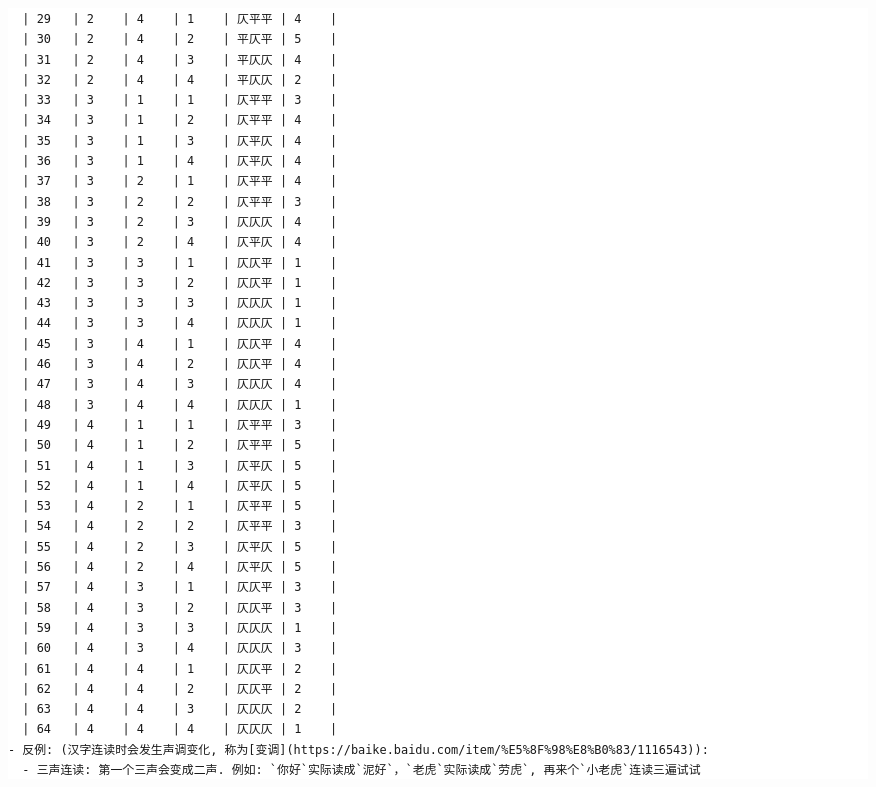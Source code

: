       | 29   | 2    | 4    | 1    | 仄平平 | 4    |
      | 30   | 2    | 4    | 2    | 平仄平 | 5    |
      | 31   | 2    | 4    | 3    | 平仄仄 | 4    |
      | 32   | 2    | 4    | 4    | 平仄仄 | 2    |
      | 33   | 3    | 1    | 1    | 仄平平 | 3    |
      | 34   | 3    | 1    | 2    | 仄平平 | 4    |
      | 35   | 3    | 1    | 3    | 仄平仄 | 4    |
      | 36   | 3    | 1    | 4    | 仄平仄 | 4    |
      | 37   | 3    | 2    | 1    | 仄平平 | 4    |
      | 38   | 3    | 2    | 2    | 仄平平 | 3    |
      | 39   | 3    | 2    | 3    | 仄仄仄 | 4    |
      | 40   | 3    | 2    | 4    | 仄平仄 | 4    |
      | 41   | 3    | 3    | 1    | 仄仄平 | 1    |
      | 42   | 3    | 3    | 2    | 仄仄平 | 1    |
      | 43   | 3    | 3    | 3    | 仄仄仄 | 1    |
      | 44   | 3    | 3    | 4    | 仄仄仄 | 1    |
      | 45   | 3    | 4    | 1    | 仄仄平 | 4    |
      | 46   | 3    | 4    | 2    | 仄仄平 | 4    |
      | 47   | 3    | 4    | 3    | 仄仄仄 | 4    |
      | 48   | 3    | 4    | 4    | 仄仄仄 | 1    |
      | 49   | 4    | 1    | 1    | 仄平平 | 3    |
      | 50   | 4    | 1    | 2    | 仄平平 | 5    |
      | 51   | 4    | 1    | 3    | 仄平仄 | 5    |
      | 52   | 4    | 1    | 4    | 仄平仄 | 5    |
      | 53   | 4    | 2    | 1    | 仄平平 | 5    |
      | 54   | 4    | 2    | 2    | 仄平平 | 3    |
      | 55   | 4    | 2    | 3    | 仄平仄 | 5    |
      | 56   | 4    | 2    | 4    | 仄平仄 | 5    |
      | 57   | 4    | 3    | 1    | 仄仄平 | 3    |
      | 58   | 4    | 3    | 2    | 仄仄平 | 3    |
      | 59   | 4    | 3    | 3    | 仄仄仄 | 1    |
      | 60   | 4    | 3    | 4    | 仄仄仄 | 3    |
      | 61   | 4    | 4    | 1    | 仄仄平 | 2    |
      | 62   | 4    | 4    | 2    | 仄仄平 | 2    |
      | 63   | 4    | 4    | 3    | 仄仄仄 | 2    |
      | 64   | 4    | 4    | 4    | 仄仄仄 | 1    |
    - 反例: (汉字连读时会发生声调变化, 称为[变调](https://baike.baidu.com/item/%E5%8F%98%E8%B0%83/1116543)):
      - 三声连读: 第一个三声会变成二声. 例如: `你好`实际读成`泥好`，`老虎`实际读成`劳虎`, 再来个`小老虎`连读三遍试试